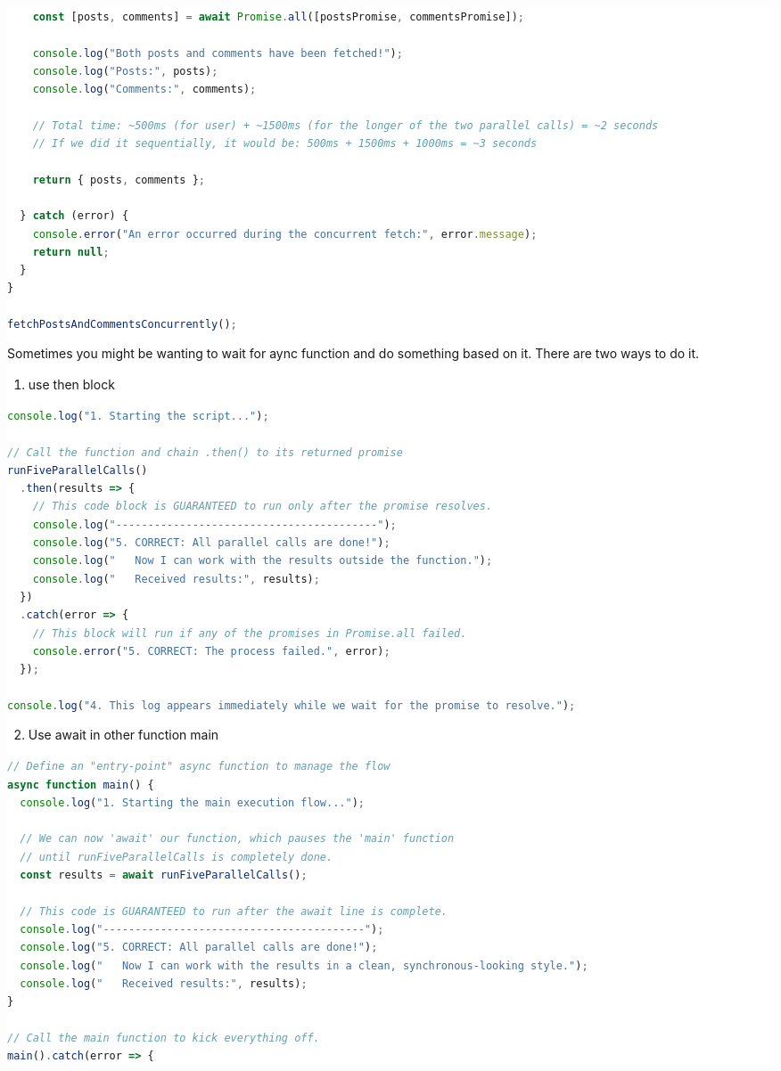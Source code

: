 ```javascript
    const [posts, comments] = await Promise.all([postsPromise, commentsPromise]);

    console.log("Both posts and comments have been fetched!");
    console.log("Posts:", posts);
    console.log("Comments:", comments);
    
    // Total time: ~500ms (for user) + ~1500ms (for the longer of the two parallel calls) = ~2 seconds
    // If we did it sequentially, it would be: 500ms + 1500ms + 1000ms = ~3 seconds
    
    return { posts, comments };

  } catch (error) {
    console.error("An error occurred during the concurrent fetch:", error.message);
    return null;
  }
}

fetchPostsAndCommentsConcurrently();
```

Sometimes you might be wanting to wait for aync function and do something based on it.
There are two ways to do it. 
1. use then block

```javascript
console.log("1. Starting the script...");

// Call the function and chain .then() to its returned promise
runFiveParallelCalls()
  .then(results => {
    // This code block is GUARANTEED to run only after the promise resolves.
    console.log("-----------------------------------------");
    console.log("5. CORRECT: All parallel calls are done!");
    console.log("   Now I can work with the results outside the function.");
    console.log("   Received results:", results);
  })
  .catch(error => {
    // This block will run if any of the promises in Promise.all failed.
    console.error("5. CORRECT: The process failed.", error);
  });

console.log("4. This log appears immediately while we wait for the promise to resolve.");
```

2. Use await in other function main

```javascript
// Define an "entry-point" async function to manage the flow
async function main() {
  console.log("1. Starting the main execution flow...");

  // We can now 'await' our function, which pauses the 'main' function
  // until runFiveParallelCalls is completely done.
  const results = await runFiveParallelCalls();
  
  // This code is GUARANTEED to run after the await line is complete.
  console.log("-----------------------------------------");
  console.log("5. CORRECT: All parallel calls are done!");
  console.log("   Now I can work with the results in a clean, synchronous-looking style.");
  console.log("   Received results:", results);
}

// Call the main function to kick everything off.
main().catch(error => {
```